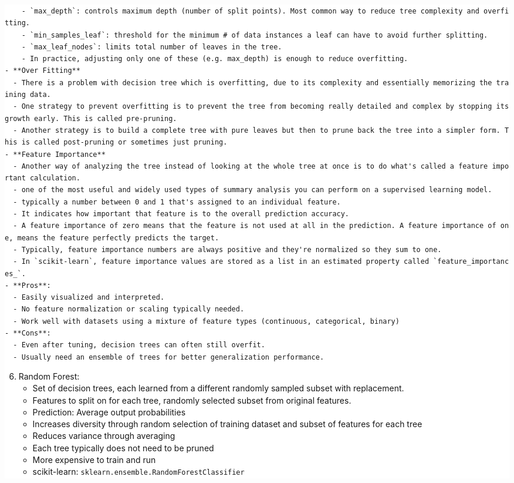         - `max_depth`: controls maximum depth (number of split points). Most common way to reduce tree complexity and overfitting.
        - `min_samples_leaf`: threshold for the minimum # of data instances a leaf can have to avoid further splitting.
        - `max_leaf_nodes`: limits total number of leaves in the tree.
        - In practice, adjusting only one of these (e.g. max_depth) is enough to reduce overfitting.
    - **Over Fitting**
      - There is a problem with decision tree which is overfitting, due to its complexity and essentially memorizing the training data.
      - One strategy to prevent overfitting is to prevent the tree from becoming really detailed and complex by stopping its growth early. This is called pre-pruning.
      - Another strategy is to build a complete tree with pure leaves but then to prune back the tree into a simpler form. This is called post-pruning or sometimes just pruning.
    - **Feature Importance**
      - Another way of analyzing the tree instead of looking at the whole tree at once is to do what's called a feature important calculation.
      - one of the most useful and widely used types of summary analysis you can perform on a supervised learning model.
      - typically a number between 0 and 1 that's assigned to an individual feature.
      - It indicates how important that feature is to the overall prediction accuracy.
      - A feature importance of zero means that the feature is not used at all in the prediction. A feature importance of one, means the feature perfectly predicts the target.
      - Typically, feature importance numbers are always positive and they're normalized so they sum to one.
      - In `scikit-learn`, feature importance values are stored as a list in an estimated property called `feature_importances_`.
    - **Pros**:  
      - Easily visualized and interpreted.
      - No feature normalization or scaling typically needed.
      - Work well with datasets using a mixture of feature types (continuous, categorical, binary)
    - **Cons**:
      - Even after tuning, decision trees can often still overfit.
      - Usually need an ensemble of trees for better generalization performance.

6. Random Forest:
   - Set of decision trees, each learned from a different randomly sampled subset with replacement.
   - Features to split on for each tree, randomly selected subset from original features.
   - Prediction: Average output probabilities
   - Increases diversity through random selection of training dataset and subset of features for each tree
   - Reduces variance through averaging
   - Each tree typically does not need to be pruned
   - More expensive to train and run
   - scikit-learn: `sklearn.ensemble.RandomForestClassifier`
